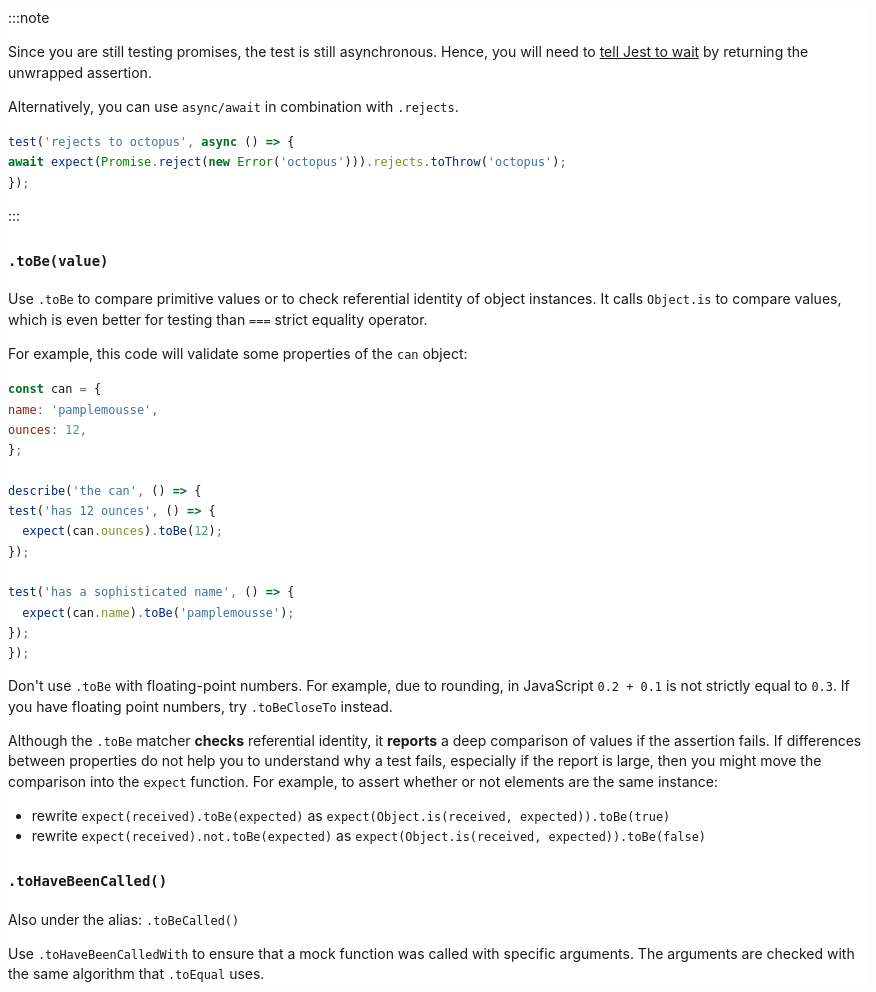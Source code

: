 :::note

Since you are still testing promises, the test is still asynchronous. Hence, you will need to [tell Jest to wait](TestingAsyncCode.md#promises) by returning the unwrapped assertion.

Alternatively, you can use `async/await` in combination with `.rejects`.

```js
test('rejects to octopus', async () => {
await expect(Promise.reject(new Error('octopus'))).rejects.toThrow('octopus');
});
```

:::

### `.toBe(value)`

Use `.toBe` to compare primitive values or to check referential identity of object instances. It calls `Object.is` to compare values, which is even better for testing than `===` strict equality operator.

For example, this code will validate some properties of the `can` object:

```js
const can = {
name: 'pamplemousse',
ounces: 12,
};

describe('the can', () => {
test('has 12 ounces', () => {
  expect(can.ounces).toBe(12);
});

test('has a sophisticated name', () => {
  expect(can.name).toBe('pamplemousse');
});
});
```

Don't use `.toBe` with floating-point numbers. For example, due to rounding, in JavaScript `0.2 + 0.1` is not strictly equal to `0.3`. If you have floating point numbers, try `.toBeCloseTo` instead.

Although the `.toBe` matcher **checks** referential identity, it **reports** a deep comparison of values if the assertion fails. If differences between properties do not help you to understand why a test fails, especially if the report is large, then you might move the comparison into the `expect` function. For example, to assert whether or not elements are the same instance:

- rewrite `expect(received).toBe(expected)` as `expect(Object.is(received, expected)).toBe(true)`
- rewrite `expect(received).not.toBe(expected)` as `expect(Object.is(received, expected)).toBe(false)`

### `.toHaveBeenCalled()`

Also under the alias: `.toBeCalled()`

Use `.toHaveBeenCalledWith` to ensure that a mock function was called with specific arguments. The arguments are checked with the same algorithm that `.toEqual` uses.
